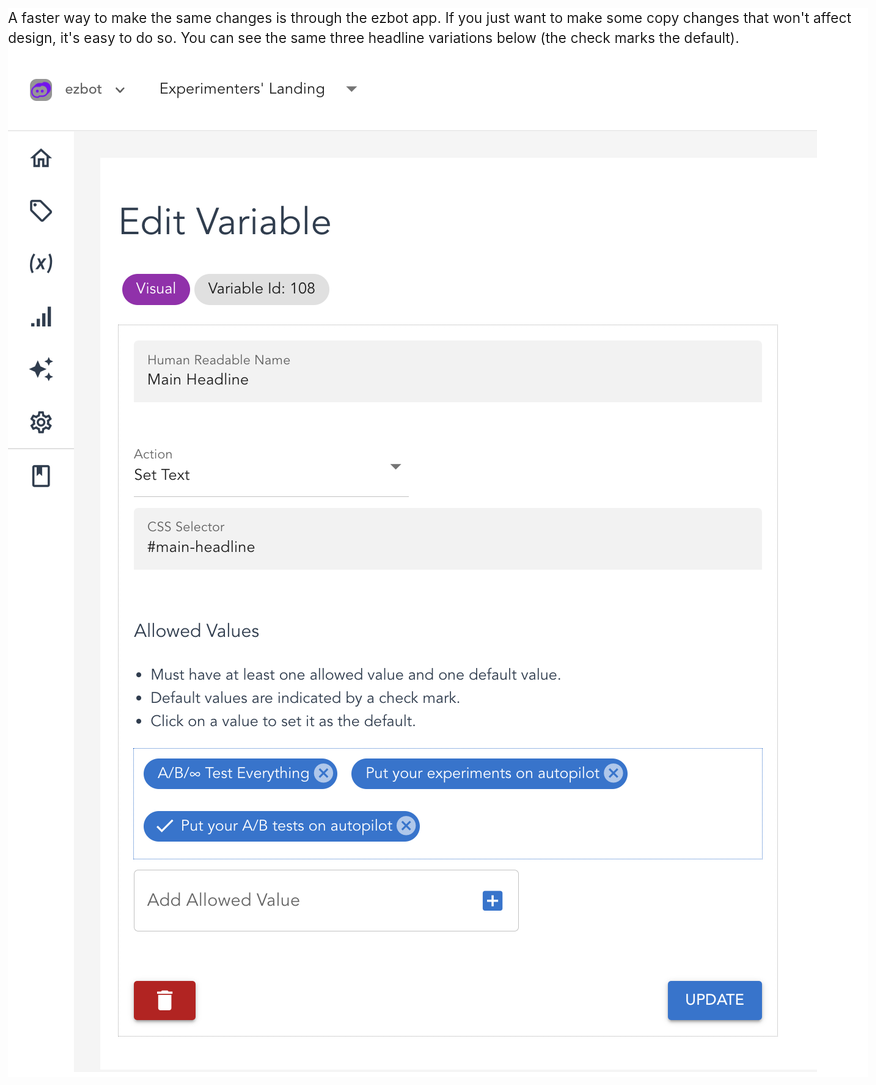 A faster way to make the same changes is through the ezbot app. If you just want to make some copy changes that won't affect design, it's easy to do so. You can see the same three headline variations below (the check marks the default). ![wysiwyg example](app_exp_landing_ezmaple.png)

